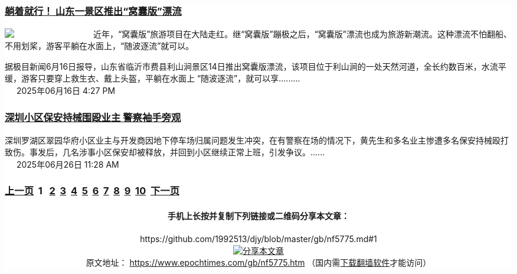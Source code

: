 <tr><td width="742"><h3><a href="https://github.com/1992513/djy/blob/master/gb/25/6/16/n14532228.md#1" target="_blank">躺着就行！ 山东一景区推出“窝囊版”漂流</a><br></h3><a href="https://github.com/1992513/djy/blob/master/gb/25/6/16/n14532228.md#1" target="_blank"><img width="150" src="https://i.epochtimes.com/assets/uploads/2025/06/id14532234-dfa7d1d4596659213789c568afe2d255-150x120.jpg" align ="left"></a>近年，“窝囊版”旅游项目在大陆走红。继“窝囊版”蹦极之后，“窝囊版”漂流也成为旅游新潮流。这种漂流不怕翻船、不用划桨，游客平躺在水面上，“随波逐流”就可以。

据极目新闻6月16日报导，山东省临沂市费县利山涧景区14日推出窝囊版漂流，该项目位于利山涧的一处天然河道，全长约数百米，水流平缓，游客只要穿上救生衣、戴上头盔，平躺在水面上 “随波逐流”，就可以享.........<br><img align="bottom" src="https://www.epochtimes.com/assets/themes/djy/images/time.gif" width="16" height="16"> 2025年06月16日 4:27 PM							</td></tr>
<tr><td width="742"><h3><a href="https://github.com/1992513/djy/blob/master/gb/25/6/26/n14538944.md#1" target="_blank">深圳小区保安持械围殴业主 警察袖手旁观</a><br></h3>深圳罗湖区翠园华府小区业主与开发商因地下停车场归属问题发生冲突，在有警察在场的情况下，黄先生和多名业主惨遭多名保安持械殴打致伤。事发后，几名涉事小区保安却被释放，并回到小区继续正常上班，引发争议。......<br><img align="bottom" src="https://www.epochtimes.com/assets/themes/djy/images/time.gif" width="16" height="16"> 2025年06月26日 11:28 AM							</td></tr>
<tr><td><h3><a href="https://github.com/1992513/djy/blob/master/gb/nf5775.md#1">上一页</a>&nbsp;&nbsp;1 &nbsp;&nbsp;<a href="https://github.com/1992513/djy/blob/master/gb/nf5775_2.md#1">2</a>&nbsp;&nbsp;<a href="https://github.com/1992513/djy/blob/master/gb/nf5775_3.md#1">3</a>&nbsp;&nbsp;<a href="https://github.com/1992513/djy/blob/master/gb/nf5775_4.md#1">4</a>&nbsp;&nbsp;<a href="https://github.com/1992513/djy/blob/master/gb/nf5775_5.md#1">5</a>&nbsp;&nbsp;<a href="https://github.com/1992513/djy/blob/master/gb/nf5775_6.md#1">6</a>&nbsp;&nbsp;<a href="https://github.com/1992513/djy/blob/master/gb/nf5775_7.md#1">7</a>&nbsp;&nbsp;<a href="https://github.com/1992513/djy/blob/master/gb/nf5775_8.md#1">8</a>&nbsp;&nbsp;<a href="https://github.com/1992513/djy/blob/master/gb/nf5775_9.md#1">9</a>&nbsp;&nbsp;<a href="https://github.com/1992513/djy/blob/master/gb/nf5775_10.md#1">10</a>&nbsp;&nbsp;<a href="https://github.com/1992513/djy/blob/master/gb/nf5775_2.md#1">下一页</a></h3></td></tr>
</table><div align="center"><h4>手机上长按并复制下列链接或二维码分享本文章：</h4>https://github.com/1992513/djy/blob/master/gb/nf5775.md#1<br><a href="https://github.com/1992513/djy/blob/master/gb/nf5775.md#1"><img src="https://quickchart.io/qr?size=256&text=https://github.com/1992513/djy/blob/master/gb/nf5775.md%231" title="分享本文章"></a><br>原文地址： <a href="https://www.epochtimes.com/gb/nf5775.htm">https://www.epochtimes.com/gb/nf5775.htm</a>    （国内需<a href="https://github.com/1992513/www/blob/master/README.md#8">下载翻墙软件</a>才能访问）</div>
